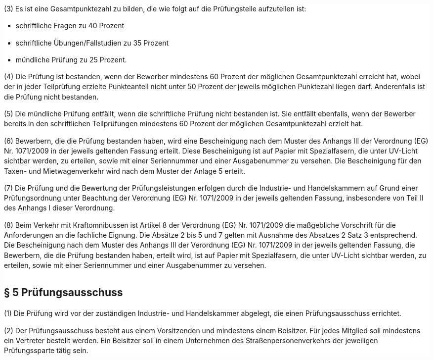 (3) Es ist eine Gesamtpunktezahl zu bilden, die wie folgt auf die
Prüfungsteile aufzuteilen ist:

-   schriftliche Fragen zu 40 Prozent


-   schriftliche Übungen/Fallstudien zu 35 Prozent


-   mündliche Prüfung zu 25 Prozent.




(4) Die Prüfung ist bestanden, wenn der Bewerber mindestens 60 Prozent
der möglichen Gesamtpunktezahl erreicht hat, wobei der in jeder
Teilprüfung erzielte Punkteanteil nicht unter 50 Prozent der jeweils
möglichen Punktezahl liegen darf. Anderenfalls ist die Prüfung nicht
bestanden.

(5) Die mündliche Prüfung entfällt, wenn die schriftliche Prüfung
nicht bestanden ist. Sie entfällt ebenfalls, wenn der Bewerber bereits
in den schriftlichen Teilprüfungen mindestens 60 Prozent der möglichen
Gesamtpunktezahl erzielt hat.

(6) Bewerbern, die die Prüfung bestanden haben, wird eine
Bescheinigung nach dem Muster des Anhangs III der Verordnung (EG) Nr.
1071/2009 in der jeweils geltenden Fassung erteilt. Diese
Bescheinigung ist auf Papier mit Spezialfasern, die unter UV-Licht
sichtbar werden, zu erteilen, sowie mit einer Seriennummer und einer
Ausgabenummer zu versehen. Die Bescheinigung für den Taxen- und
Mietwagenverkehr wird nach dem Muster der Anlage 5 erteilt.

(7) Die Prüfung und die Bewertung der Prüfungsleistungen erfolgen
durch die Industrie- und Handelskammern auf Grund einer
Prüfungsordnung unter Beachtung der Verordnung (EG) Nr. 1071/2009 in
der jeweils geltenden Fassung, insbesondere von Teil II des Anhangs I
dieser Verordnung.

(8) Beim Verkehr mit Kraftomnibussen ist Artikel 8 der Verordnung (EG)
Nr. 1071/2009 die maßgebliche Vorschrift für die Anforderungen an die
fachliche Eignung. Die Absätze 2 bis 5 und 7 gelten mit Ausnahme des
Absatzes 2 Satz 3 entsprechend. Die Bescheinigung nach dem Muster des
Anhangs III der Verordnung (EG) Nr. 1071/2009 in der jeweils geltenden
Fassung, die Bewerbern, die die Prüfung bestanden haben, erteilt wird,
ist auf Papier mit Spezialfasern, die unter UV-Licht sichtbar werden,
zu erteilen, sowie mit einer Seriennummer und einer Ausgabenummer zu
versehen.


## § 5 Prüfungsausschuss

(1) Die Prüfung wird vor der zuständigen Industrie- und Handelskammer
abgelegt, die einen Prüfungsausschuss errichtet.

(2) Der Prüfungsausschuss besteht aus einem Vorsitzenden und
mindestens einem Beisitzer. Für jedes Mitglied soll mindestens ein
Vertreter bestellt werden. Ein Beisitzer soll in einem Unternehmen des
Straßenpersonenverkehrs der jeweiligen Prüfungssparte tätig sein.
